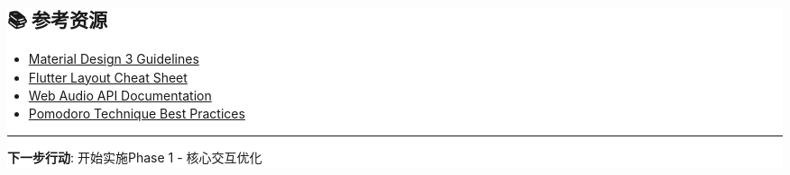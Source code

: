 
## 📚 参考资源

- [Material Design 3 Guidelines](https://m3.material.io/)
- [Flutter Layout Cheat Sheet](https://flutter.dev/docs/development/ui/layout/tutorial)
- [Web Audio API Documentation](https://developer.mozilla.org/en-US/docs/Web/API/Web_Audio_API)
- [Pomodoro Technique Best Practices](https://francescocirillo.com/pages/pomodoro-technique)

---

**下一步行动**: 开始实施Phase 1 - 核心交互优化
